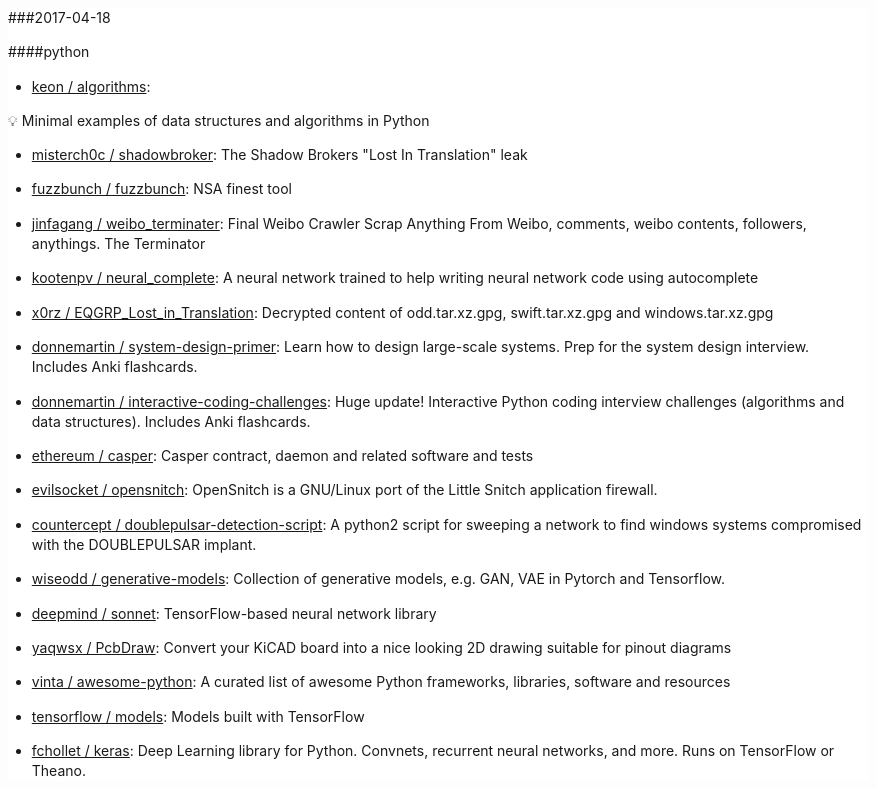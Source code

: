 ###2017-04-18

####python
* [keon / algorithms](https://github.com/keon/algorithms): 
        
💡 Minimal examples of data structures and algorithms in Python
      
* [misterch0c / shadowbroker](https://github.com/misterch0c/shadowbroker): 
        The Shadow Brokers "Lost In Translation" leak 
      
* [fuzzbunch / fuzzbunch](https://github.com/fuzzbunch/fuzzbunch): 
        NSA finest tool
      
* [jinfagang / weibo_terminater](https://github.com/jinfagang/weibo_terminater): 
        Final Weibo Crawler Scrap Anything From Weibo, comments, weibo contents, followers, anythings. The Terminator 
      
* [kootenpv / neural_complete](https://github.com/kootenpv/neural_complete): 
        A neural network trained to help writing neural network code using autocomplete
      
* [x0rz / EQGRP_Lost_in_Translation](https://github.com/x0rz/EQGRP_Lost_in_Translation): 
        Decrypted content of odd.tar.xz.gpg, swift.tar.xz.gpg and windows.tar.xz.gpg
      
* [donnemartin / system-design-primer](https://github.com/donnemartin/system-design-primer): 
        Learn how to design large-scale systems. Prep for the system design interview. Includes Anki flashcards.
      
* [donnemartin / interactive-coding-challenges](https://github.com/donnemartin/interactive-coding-challenges): 
        Huge update! Interactive Python coding interview challenges (algorithms and data structures). Includes Anki flashcards.
      
* [ethereum / casper](https://github.com/ethereum/casper): 
        Casper contract, daemon and related software and tests
      
* [evilsocket / opensnitch](https://github.com/evilsocket/opensnitch): 
        OpenSnitch is a GNU/Linux port of the Little Snitch application firewall.
      
* [countercept / doublepulsar-detection-script](https://github.com/countercept/doublepulsar-detection-script): 
        A python2 script for sweeping a network to find windows systems compromised with the DOUBLEPULSAR implant.
      
* [wiseodd / generative-models](https://github.com/wiseodd/generative-models): 
        Collection of generative models, e.g. GAN, VAE in Pytorch and Tensorflow.
      
* [deepmind / sonnet](https://github.com/deepmind/sonnet): 
        TensorFlow-based neural network library
      
* [yaqwsx / PcbDraw](https://github.com/yaqwsx/PcbDraw): 
        Convert your KiCAD board into a nice looking 2D drawing suitable for pinout diagrams
      
* [vinta / awesome-python](https://github.com/vinta/awesome-python): 
        A curated list of awesome Python frameworks, libraries, software and resources
      
* [tensorflow / models](https://github.com/tensorflow/models): 
        Models built with TensorFlow
      
* [fchollet / keras](https://github.com/fchollet/keras): 
        Deep Learning library for Python. Convnets, recurrent neural networks, and more. Runs on TensorFlow or Theano.
      